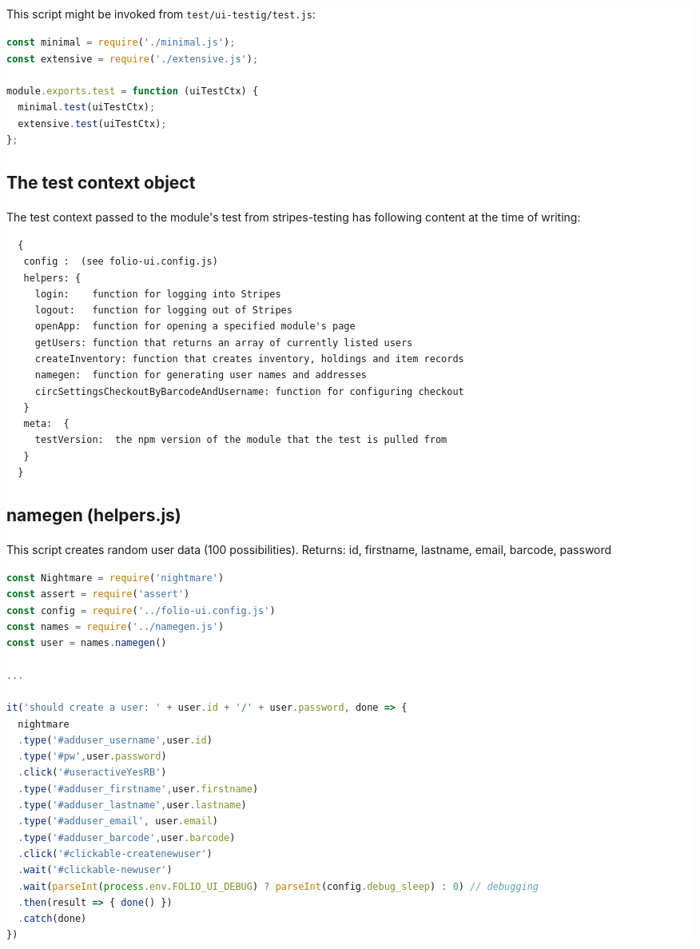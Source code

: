 This script might be invoked from `test/ui-testig/test.js`:

```js
const minimal = require('./minimal.js');
const extensive = require('./extensive.js');

module.exports.test = function (uiTestCtx) {
  minimal.test(uiTestCtx);
  extensive.test(uiTestCtx);
};
```

## The test context object

The test context passed to the module's test from stripes-testing has following
content at the time of writing:

      {
       config :  (see folio-ui.config.js)
       helpers: {
         login:    function for logging into Stripes
         logout:   function for logging out of Stripes
         openApp:  function for opening a specified module's page
         getUsers: function that returns an array of currently listed users
         createInventory: function that creates inventory, holdings and item records
         namegen:  function for generating user names and addresses
         circSettingsCheckoutByBarcodeAndUsername: function for configuring checkout
       }
       meta:  {
         testVersion:  the npm version of the module that the test is pulled from
       }
      }

## namegen (helpers.js)

This script creates random user data (100 possibilities).
Returns: id, firstname, lastname, email, barcode, password

```js
const Nightmare = require('nightmare')
const assert = require('assert')
const config = require('../folio-ui.config.js')
const names = require('../namegen.js')
const user = names.namegen()

...

it('should create a user: ' + user.id + '/' + user.password, done => {
  nightmare
  .type('#adduser_username',user.id)
  .type('#pw',user.password)
  .click('#useractiveYesRB')
  .type('#adduser_firstname',user.firstname)
  .type('#adduser_lastname',user.lastname)
  .type('#adduser_email', user.email)
  .type('#adduser_barcode',user.barcode)
  .click('#clickable-createnewuser')
  .wait('#clickable-newuser')
  .wait(parseInt(process.env.FOLIO_UI_DEBUG) ? parseInt(config.debug_sleep) : 0) // debugging
  .then(result => { done() })
  .catch(done)
})
```
